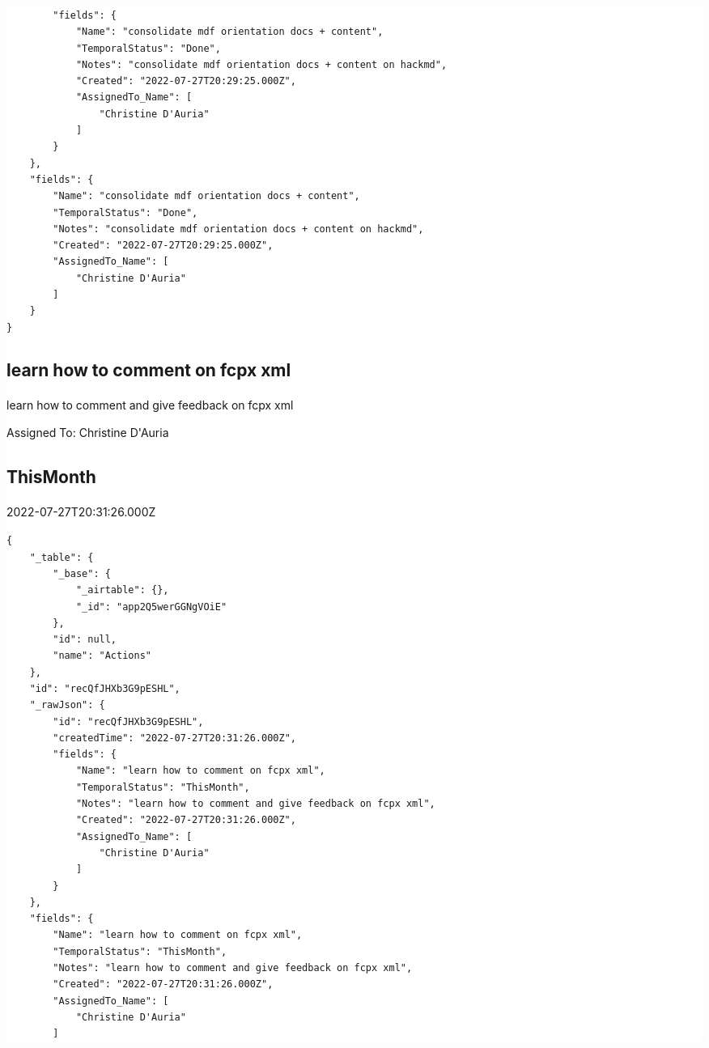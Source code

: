 ```
        "fields": {
            "Name": "consolidate mdf orientation docs + content",
            "TemporalStatus": "Done",
            "Notes": "consolidate mdf orientation docs + content on hackmd",
            "Created": "2022-07-27T20:29:25.000Z",
            "AssignedTo_Name": [
                "Christine D'Auria"
            ]
        }
    },
    "fields": {
        "Name": "consolidate mdf orientation docs + content",
        "TemporalStatus": "Done",
        "Notes": "consolidate mdf orientation docs + content on hackmd",
        "Created": "2022-07-27T20:29:25.000Z",
        "AssignedTo_Name": [
            "Christine D'Auria"
        ]
    }
}
```


## learn how to comment on fcpx xml
learn how to comment and give feedback on fcpx xml



Assigned To: Christine D'Auria
## ThisMonth
2022-07-27T20:31:26.000Z
```
{
    "_table": {
        "_base": {
            "_airtable": {},
            "_id": "app2Q5werGGNgVOiE"
        },
        "id": null,
        "name": "Actions"
    },
    "id": "recQfJHXb3G9pESHL",
    "_rawJson": {
        "id": "recQfJHXb3G9pESHL",
        "createdTime": "2022-07-27T20:31:26.000Z",
        "fields": {
            "Name": "learn how to comment on fcpx xml",
            "TemporalStatus": "ThisMonth",
            "Notes": "learn how to comment and give feedback on fcpx xml",
            "Created": "2022-07-27T20:31:26.000Z",
            "AssignedTo_Name": [
                "Christine D'Auria"
            ]
        }
    },
    "fields": {
        "Name": "learn how to comment on fcpx xml",
        "TemporalStatus": "ThisMonth",
        "Notes": "learn how to comment and give feedback on fcpx xml",
        "Created": "2022-07-27T20:31:26.000Z",
        "AssignedTo_Name": [
            "Christine D'Auria"
        ]
```